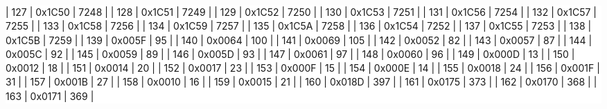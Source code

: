 |     127 | 0x1C50      |        7248 |
|     128 | 0x1C51      |        7249 |
|     129 | 0x1C52      |        7250 |
|     130 | 0x1C53      |        7251 |
|     131 | 0x1C56      |        7254 |
|     132 | 0x1C57      |        7255 |
|     133 | 0x1C58      |        7256 |
|     134 | 0x1C59      |        7257 |
|     135 | 0x1C5A      |        7258 |
|     136 | 0x1C54      |        7252 |
|     137 | 0x1C55      |        7253 |
|     138 | 0x1C5B      |        7259 |
|     139 | 0x005F      |          95 |
|     140 | 0x0064      |         100 |
|     141 | 0x0069      |         105 |
|     142 | 0x0052      |          82 |
|     143 | 0x0057      |          87 |
|     144 | 0x005C      |          92 |
|     145 | 0x0059      |          89 |
|     146 | 0x005D      |          93 |
|     147 | 0x0061      |          97 |
|     148 | 0x0060      |          96 |
|     149 | 0x000D      |          13 |
|     150 | 0x0012      |          18 |
|     151 | 0x0014      |          20 |
|     152 | 0x0017      |          23 |
|     153 | 0x000F      |          15 |
|     154 | 0x000E      |          14 |
|     155 | 0x0018      |          24 |
|     156 | 0x001F      |          31 |
|     157 | 0x001B      |          27 |
|     158 | 0x0010      |          16 |
|     159 | 0x0015      |          21 |
|     160 | 0x018D      |         397 |
|     161 | 0x0175      |         373 |
|     162 | 0x0170      |         368 |
|     163 | 0x0171      |         369 |